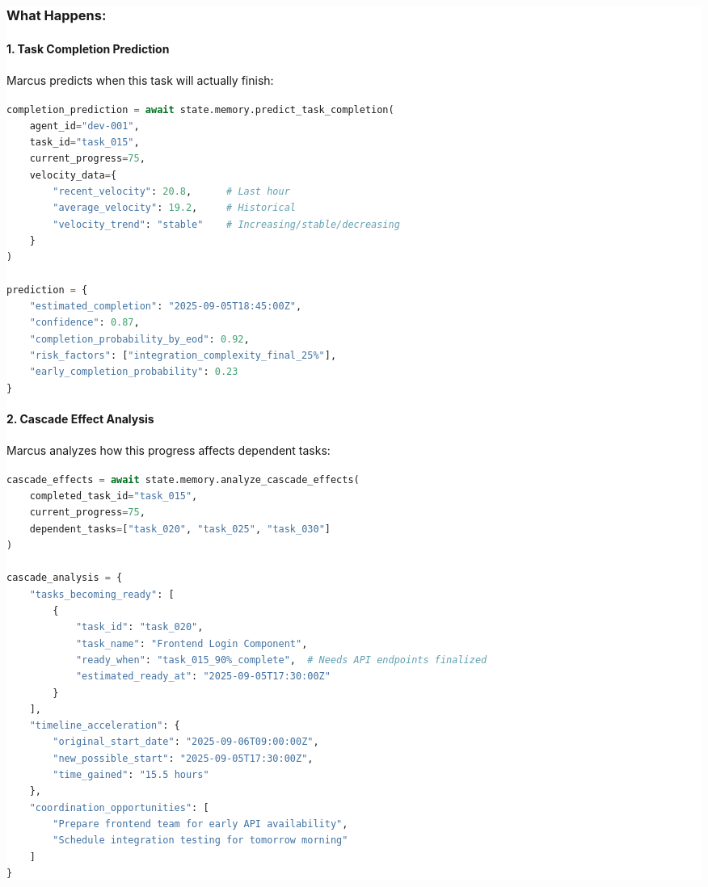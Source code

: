 ### What Happens:

#### 1. **Task Completion Prediction**
Marcus predicts when this task will actually finish:
```python
completion_prediction = await state.memory.predict_task_completion(
    agent_id="dev-001",
    task_id="task_015",
    current_progress=75,
    velocity_data={
        "recent_velocity": 20.8,      # Last hour
        "average_velocity": 19.2,     # Historical
        "velocity_trend": "stable"    # Increasing/stable/decreasing
    }
)

prediction = {
    "estimated_completion": "2025-09-05T18:45:00Z",
    "confidence": 0.87,
    "completion_probability_by_eod": 0.92,
    "risk_factors": ["integration_complexity_final_25%"],
    "early_completion_probability": 0.23
}
```

#### 2. **Cascade Effect Analysis**
Marcus analyzes how this progress affects dependent tasks:
```python
cascade_effects = await state.memory.analyze_cascade_effects(
    completed_task_id="task_015",
    current_progress=75,
    dependent_tasks=["task_020", "task_025", "task_030"]
)

cascade_analysis = {
    "tasks_becoming_ready": [
        {
            "task_id": "task_020",
            "task_name": "Frontend Login Component",
            "ready_when": "task_015_90%_complete",  # Needs API endpoints finalized
            "estimated_ready_at": "2025-09-05T17:30:00Z"
        }
    ],
    "timeline_acceleration": {
        "original_start_date": "2025-09-06T09:00:00Z",
        "new_possible_start": "2025-09-05T17:30:00Z",
        "time_gained": "15.5 hours"
    },
    "coordination_opportunities": [
        "Prepare frontend team for early API availability",
        "Schedule integration testing for tomorrow morning"
    ]
}
```

